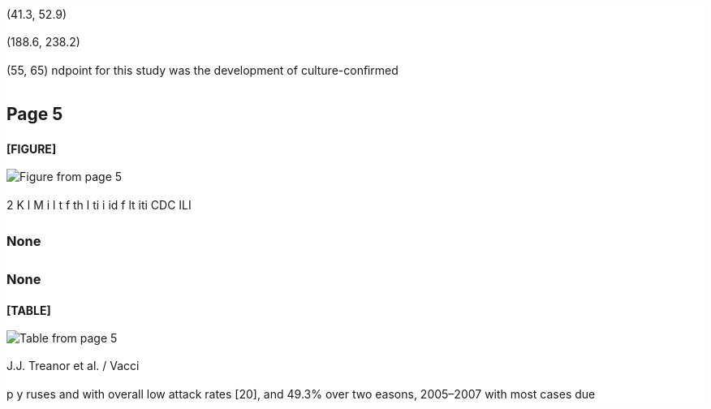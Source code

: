 (41.3,
 52.9)
 
(188.6,
 238.2)
 
(55,
 65)
ndpoint for this study was the development of culture-conﬁrmed


## Page 5


**[FIGURE]**

![Figure from page 5](figures/figure_p5_9af31b5d.png)

2 K
l
M i
l t
f th
l ti
i
id
f
lt
iti
CDC ILI


### None


### None


**[TABLE]**

![Table from page 5](figures/table_p5_956cfe43.png)

J.J.
 Treanor
 et
 al.
 / Vacci

p
y
ruses
 and
 with
 overall
 low
 attack
 rates
 [20], and
 49.3%
 over
 two
easons,
 2005–2007
 with
 most
 cases
 due